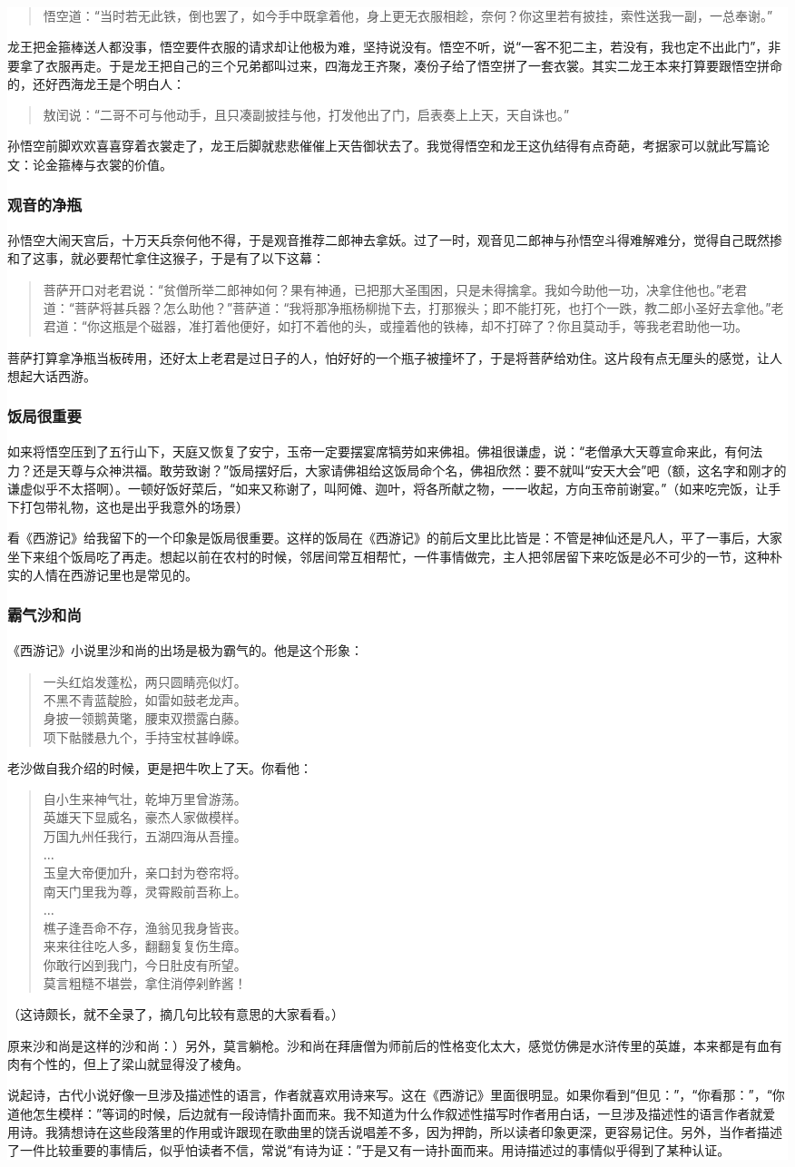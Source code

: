 > 悟空道：“当时若无此铁，倒也罢了，如今手中既拿着他，身上更无衣服相趁，奈何？你这里若有披挂，索性送我一副，一总奉谢。”   

龙王把金箍棒送人都没事，悟空要件衣服的请求却让他极为难，坚持说没有。悟空不听，说“一客不犯二主，若没有，我也定不出此门”，非要拿了衣服再走。于是龙王把自己的三个兄弟都叫过来，四海龙王齐聚，凑份子给了悟空拼了一套衣裳。其实二龙王本来打算要跟悟空拼命的，还好西海龙王是个明白人：   

> 敖闰说：“二哥不可与他动手，且只凑副披挂与他，打发他出了门，启表奏上上天，天自诛也。”

孙悟空前脚欢欢喜喜穿着衣裳走了，龙王后脚就悲悲催催上天告御状去了。我觉得悟空和龙王这仇结得有点奇葩，考据家可以就此写篇论文：论金箍棒与衣裳的价值。   

### 观音的净瓶   

孙悟空大闹天宫后，十万天兵奈何他不得，于是观音推荐二郎神去拿妖。过了一时，观音见二郎神与孙悟空斗得难解难分，觉得自己既然掺和了这事，就必要帮忙拿住这猴子，于是有了以下这幕：   

> 菩萨开口对老君说：“贫僧所举二郎神如何？果有神通，已把那大圣围困，只是未得擒拿。我如今助他一功，决拿住他也。”老君道：“菩萨将甚兵器？怎么助他？”菩萨道：“我将那净瓶杨柳抛下去，打那猴头；即不能打死，也打个一跌，教二郎小圣好去拿他。”老君道：“你这瓶是个磁器，准打着他便好，如打不着他的头，或撞着他的铁棒，却不打碎了？你且莫动手，等我老君助他一功。  

菩萨打算拿净瓶当板砖用，还好太上老君是过日子的人，怕好好的一个瓶子被撞坏了，于是将菩萨给劝住。这片段有点无厘头的感觉，让人想起大话西游。   

### 饭局很重要  

如来将悟空压到了五行山下，天庭又恢复了安宁，玉帝一定要摆宴席犒劳如来佛祖。佛祖很谦虚，说：“老僧承大天尊宣命来此，有何法力？还是天尊与众神洪福。敢劳致谢？”饭局摆好后，大家请佛祖给这饭局命个名，佛祖欣然：要不就叫“安天大会”吧（额，这名字和刚才的谦虚似乎不太搭啊）。一顿好饭好菜后，“如来又称谢了，叫阿傩、迦叶，将各所献之物，一一收起，方向玉帝前谢宴。”（如来吃完饭，让手下打包带礼物，这也是出乎我意外的场景）  

看《西游记》给我留下的一个印象是饭局很重要。这样的饭局在《西游记》的前后文里比比皆是：不管是神仙还是凡人，平了一事后，大家坐下来组个饭局吃了再走。想起以前在农村的时候，邻居间常互相帮忙，一件事情做完，主人把邻居留下来吃饭是必不可少的一节，这种朴实的人情在西游记里也是常见的。  

### 霸气沙和尚  

《西游记》小说里沙和尚的出场是极为霸气的。他是这个形象：  

> 一头红焰发蓬松，两只圆睛亮似灯。  
不黑不青蓝靛脸，如雷如鼓老龙声。  
身披一领鹅黄氅，腰束双攒露白藤。  
项下骷髅悬九个，手持宝杖甚峥嵘。

老沙做自我介绍的时候，更是把牛吹上了天。你看他：  

> 自小生来神气壮，乾坤万里曾游荡。  
英雄天下显威名，豪杰人家做模样。    
万国九州任我行，五湖四海从吾撞。  
...   
玉皇大帝便加升，亲口封为卷帘将。   
南天门里我为尊，灵霄殿前吾称上。   
...  
樵子逢吾命不存，渔翁见我身皆丧。    
来来往往吃人多，翻翻复复伤生瘴。    
你敢行凶到我门，今日肚皮有所望。    
莫言粗糙不堪尝，拿住消停剁鲊酱！   

（这诗颇长，就不全录了，摘几句比较有意思的大家看看。）

原来沙和尚是这样的沙和尚：）另外，莫言躺枪。沙和尚在拜唐僧为师前后的性格变化太大，感觉仿佛是水浒传里的英雄，本来都是有血有肉有个性的，但上了梁山就显得没了棱角。     

说起诗，古代小说好像一旦涉及描述性的语言，作者就喜欢用诗来写。这在《西游记》里面很明显。如果你看到“但见：”，“你看那：”，“你道他怎生模样：”等词的时候，后边就有一段诗情扑面而来。我不知道为什么作叙述性描写时作者用白话，一旦涉及描述性的语言作者就爱用诗。我猜想诗在这些段落里的作用或许跟现在歌曲里的饶舌说唱差不多，因为押韵，所以读者印象更深，更容易记住。另外，当作者描述了一件比较重要的事情后，似乎怕读者不信，常说“有诗为证：”于是又有一诗扑面而来。用诗描述过的事情似乎得到了某种认证。 
